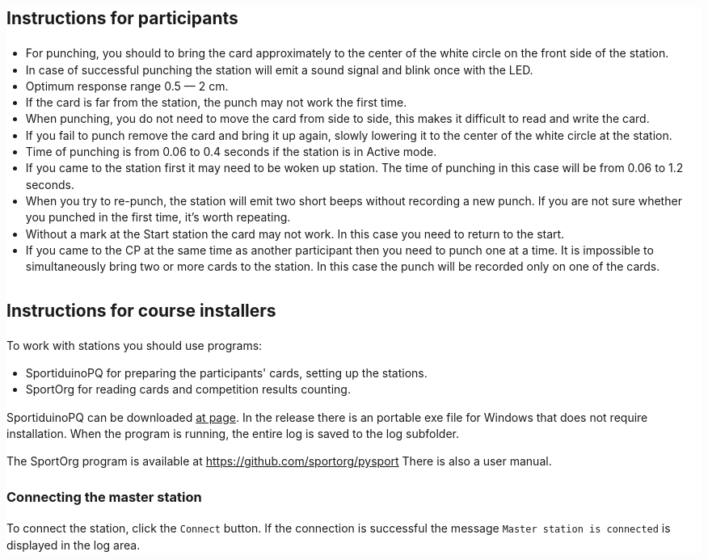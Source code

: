 ## Instructions for participants

* For punching, you should to bring the card approximately to the center of the white circle on the front side of the station.
* In case of successful punching the station will emit a sound signal and blink once with the LED.
* Optimum response range 0.5 — 2 cm.
* If the card is far from the station, the punch may not work the first time.
* When punching, you do not need to move the card from side to side, this makes it difficult to read and write the card.
* If you fail to punch remove the card and bring it up again, slowly lowering it to the center of the white circle at the station.
* Time of punching is from 0.06 to 0.4 seconds if the station is in Active mode.
* If you came to the station first it may need to be woken up station. The time of punching in this case will be from 0.06 to 1.2 seconds.
* When you try to re-punch, the station will emit two short beeps without recording a new punch.
If you are not sure whether you punched in the first time, it’s worth repeating.
* Without a mark at the Start station the card may not work. In this case you need to return to the start.
* If you came to the CP at the same time as another participant then you need to punch one at a time.
It is impossible to simultaneously bring two or more cards to the station. In this case the punch will be recorded only on one of the cards.

## Instructions for course installers

To work with stations you should use programs:
* SportiduinoPQ for preparing the participants' cards, setting up the stations.
* SportOrg for reading cards and competition results counting.

SportiduinoPQ can be downloaded [at page](https://github.com/sportiduino/SportiduinoPQ/releases).
In the release there is an portable exe file for Windows that does not require installation.
When the program is running, the entire log is saved to the log subfolder.

The SportOrg program is available at https://github.com/sportorg/pysport
There is also a user manual.

### Connecting the master station

To connect the station, click the `Connect` button.
If the connection is successful the message `Master station is connected` is displayed in the log area.

